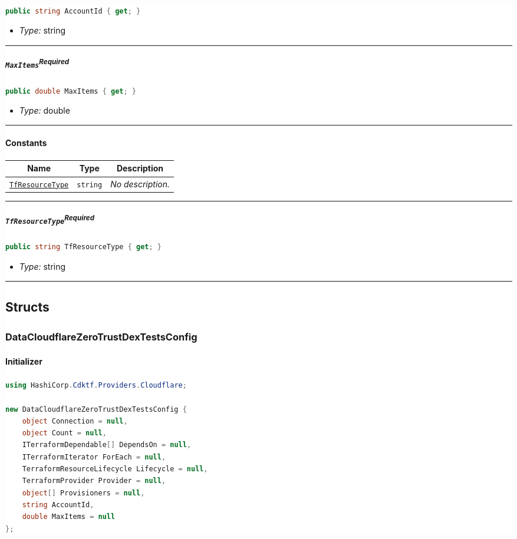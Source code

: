 ```csharp
public string AccountId { get; }
```

- *Type:* string

---

##### `MaxItems`<sup>Required</sup> <a name="MaxItems" id="@cdktf/provider-cloudflare.dataCloudflareZeroTrustDexTests.DataCloudflareZeroTrustDexTests.property.maxItems"></a>

```csharp
public double MaxItems { get; }
```

- *Type:* double

---

#### Constants <a name="Constants" id="Constants"></a>

| **Name** | **Type** | **Description** |
| --- | --- | --- |
| <code><a href="#@cdktf/provider-cloudflare.dataCloudflareZeroTrustDexTests.DataCloudflareZeroTrustDexTests.property.tfResourceType">TfResourceType</a></code> | <code>string</code> | *No description.* |

---

##### `TfResourceType`<sup>Required</sup> <a name="TfResourceType" id="@cdktf/provider-cloudflare.dataCloudflareZeroTrustDexTests.DataCloudflareZeroTrustDexTests.property.tfResourceType"></a>

```csharp
public string TfResourceType { get; }
```

- *Type:* string

---

## Structs <a name="Structs" id="Structs"></a>

### DataCloudflareZeroTrustDexTestsConfig <a name="DataCloudflareZeroTrustDexTestsConfig" id="@cdktf/provider-cloudflare.dataCloudflareZeroTrustDexTests.DataCloudflareZeroTrustDexTestsConfig"></a>

#### Initializer <a name="Initializer" id="@cdktf/provider-cloudflare.dataCloudflareZeroTrustDexTests.DataCloudflareZeroTrustDexTestsConfig.Initializer"></a>

```csharp
using HashiCorp.Cdktf.Providers.Cloudflare;

new DataCloudflareZeroTrustDexTestsConfig {
    object Connection = null,
    object Count = null,
    ITerraformDependable[] DependsOn = null,
    ITerraformIterator ForEach = null,
    TerraformResourceLifecycle Lifecycle = null,
    TerraformProvider Provider = null,
    object[] Provisioners = null,
    string AccountId,
    double MaxItems = null
};
```
